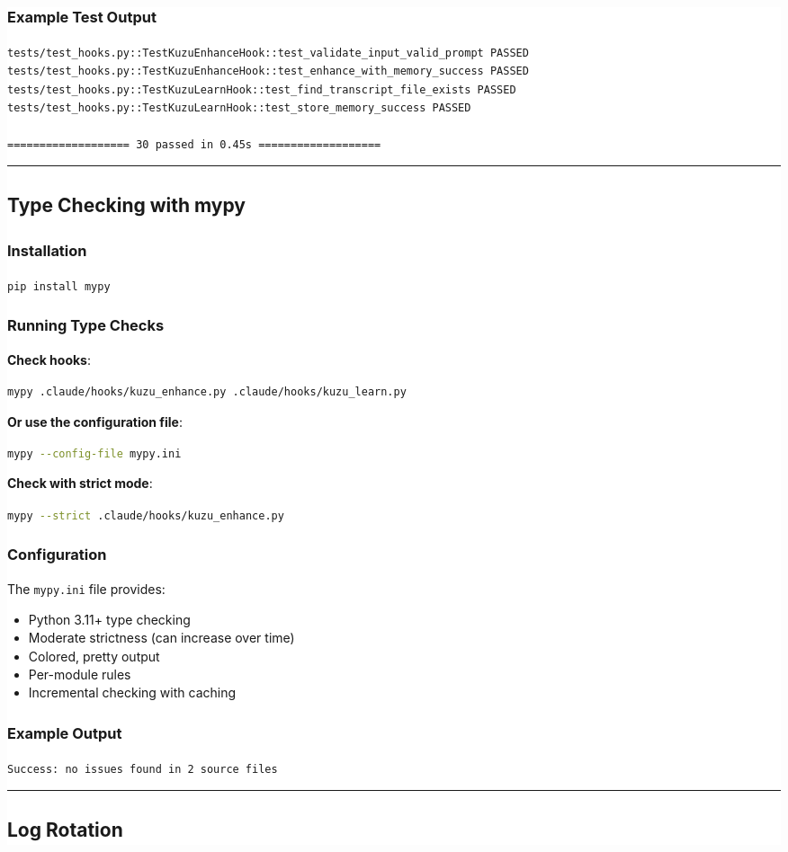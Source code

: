 ### Example Test Output
```
tests/test_hooks.py::TestKuzuEnhanceHook::test_validate_input_valid_prompt PASSED
tests/test_hooks.py::TestKuzuEnhanceHook::test_enhance_with_memory_success PASSED
tests/test_hooks.py::TestKuzuLearnHook::test_find_transcript_file_exists PASSED
tests/test_hooks.py::TestKuzuLearnHook::test_store_memory_success PASSED

=================== 30 passed in 0.45s ===================
```

---

## Type Checking with mypy

### Installation
```bash
pip install mypy
```

### Running Type Checks

**Check hooks**:
```bash
mypy .claude/hooks/kuzu_enhance.py .claude/hooks/kuzu_learn.py
```

**Or use the configuration file**:
```bash
mypy --config-file mypy.ini
```

**Check with strict mode**:
```bash
mypy --strict .claude/hooks/kuzu_enhance.py
```

### Configuration

The `mypy.ini` file provides:
- Python 3.11+ type checking
- Moderate strictness (can increase over time)
- Colored, pretty output
- Per-module rules
- Incremental checking with caching

### Example Output
```
Success: no issues found in 2 source files
```

---

## Log Rotation
